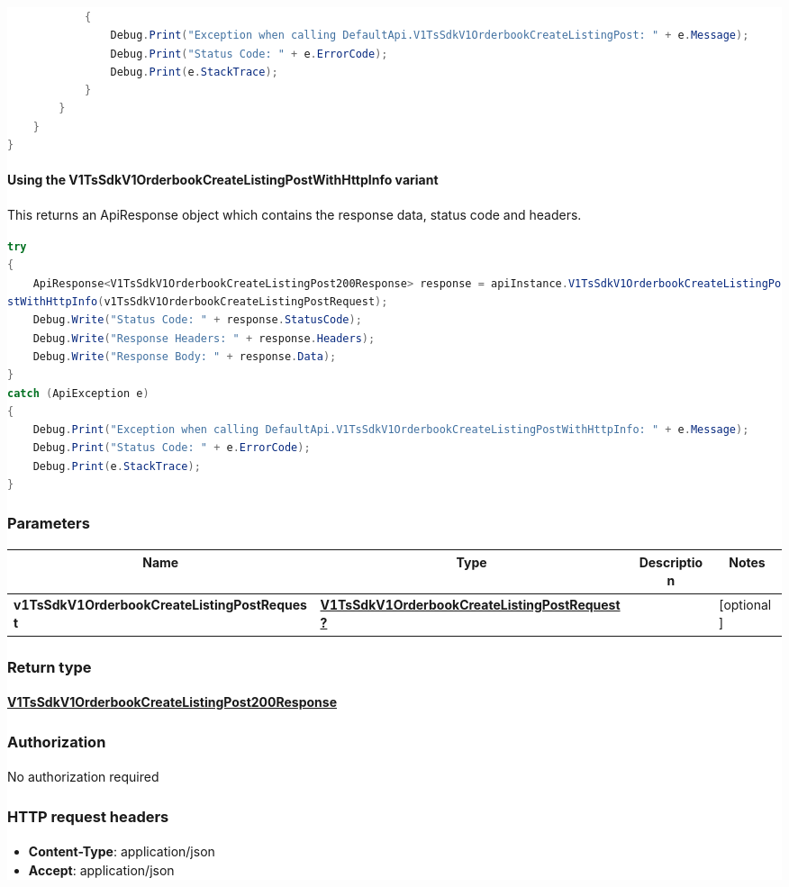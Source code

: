 ```csharp
            {
                Debug.Print("Exception when calling DefaultApi.V1TsSdkV1OrderbookCreateListingPost: " + e.Message);
                Debug.Print("Status Code: " + e.ErrorCode);
                Debug.Print(e.StackTrace);
            }
        }
    }
}
```

#### Using the V1TsSdkV1OrderbookCreateListingPostWithHttpInfo variant
This returns an ApiResponse object which contains the response data, status code and headers.

```csharp
try
{
    ApiResponse<V1TsSdkV1OrderbookCreateListingPost200Response> response = apiInstance.V1TsSdkV1OrderbookCreateListingPostWithHttpInfo(v1TsSdkV1OrderbookCreateListingPostRequest);
    Debug.Write("Status Code: " + response.StatusCode);
    Debug.Write("Response Headers: " + response.Headers);
    Debug.Write("Response Body: " + response.Data);
}
catch (ApiException e)
{
    Debug.Print("Exception when calling DefaultApi.V1TsSdkV1OrderbookCreateListingPostWithHttpInfo: " + e.Message);
    Debug.Print("Status Code: " + e.ErrorCode);
    Debug.Print(e.StackTrace);
}
```

### Parameters

| Name | Type | Description | Notes |
|------|------|-------------|-------|
| **v1TsSdkV1OrderbookCreateListingPostRequest** | [**V1TsSdkV1OrderbookCreateListingPostRequest?**](V1TsSdkV1OrderbookCreateListingPostRequest?.md) |  | [optional]  |

### Return type

[**V1TsSdkV1OrderbookCreateListingPost200Response**](V1TsSdkV1OrderbookCreateListingPost200Response.md)

### Authorization

No authorization required

### HTTP request headers

 - **Content-Type**: application/json
 - **Accept**: application/json
